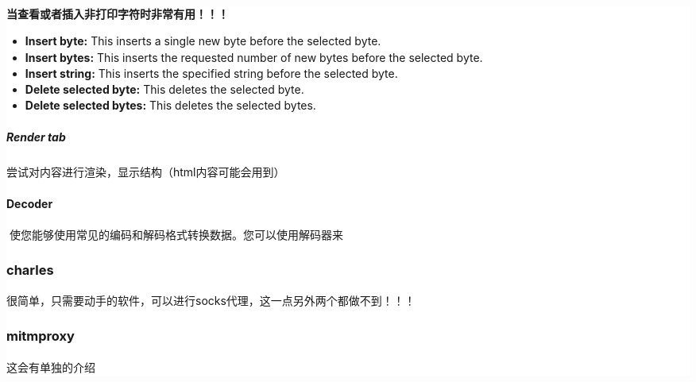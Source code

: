 **当查看或者插入非打印字符时非常有用！！！**

- **Insert byte:** This inserts a single new byte before the selected byte.
- **Insert bytes:** This inserts the requested number of new bytes before the selected byte.
- **Insert string:** This inserts the specified string before the selected byte.
- **Delete selected byte:** This deletes the selected byte.
- **Delete selected bytes:** This deletes the selected bytes.

##### Render tab

尝试对内容进行渲染，显示结构（html内容可能会用到）

#### Decoder

 使您能够使用常见的编码和解码格式转换数据。您可以使用解码器来 
### charles
很简单，只需要动手的软件，可以进行socks代理，这一点另外两个都做不到！！！
### mitmproxy

这会有单独的介绍
